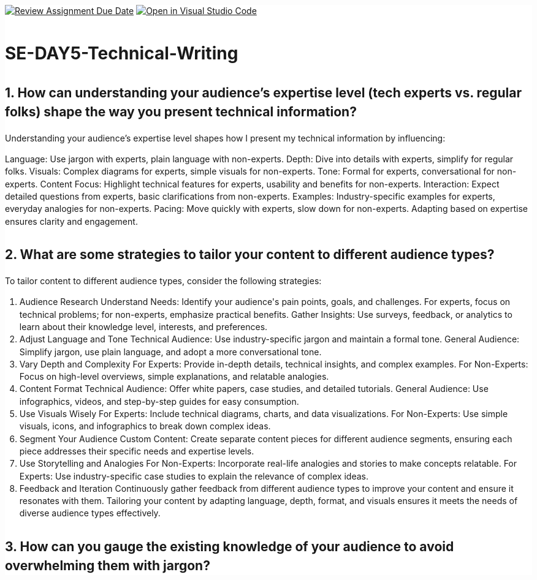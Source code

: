 [![Review Assignment Due Date](https://classroom.github.com/assets/deadline-readme-button-22041afd0340ce965d47ae6ef1cefeee28c7c493a6346c4f15d667ab976d596c.svg)](https://classroom.github.com/a/zsAR-pyY)
[![Open in Visual Studio Code](https://classroom.github.com/assets/open-in-vscode-2e0aaae1b6195c2367325f4f02e2d04e9abb55f0b24a779b69b11b9e10269abc.svg)](https://classroom.github.com/online_ide?assignment_repo_id=15939221&assignment_repo_type=AssignmentRepo)
# SE-DAY5-Technical-Writing
## 1. How can understanding your audience’s expertise level (tech experts vs. regular folks) shape the way you present technical information?
Understanding your audience’s expertise level shapes how I present my technical information by influencing:

Language: Use jargon with experts, plain language with non-experts.
Depth: Dive into details with experts, simplify for regular folks.
Visuals: Complex diagrams for experts, simple visuals for non-experts.
Tone: Formal for experts, conversational for non-experts.
Content Focus: Highlight technical features for experts, usability and benefits for non-experts.
Interaction: Expect detailed questions from experts, basic clarifications from non-experts.
Examples: Industry-specific examples for experts, everyday analogies for non-experts.
Pacing: Move quickly with experts, slow down for non-experts.
Adapting based on expertise ensures clarity and engagement.
## 2. What are some strategies to tailor your content to different audience types?
To tailor content to different audience types, consider the following strategies:

1. Audience Research
Understand Needs: Identify your audience's pain points, goals, and challenges. For experts, focus on technical problems; for non-experts, emphasize practical benefits.
Gather Insights: Use surveys, feedback, or analytics to learn about their knowledge level, interests, and preferences.
2. Adjust Language and Tone
Technical Audience: Use industry-specific jargon and maintain a formal tone.
General Audience: Simplify jargon, use plain language, and adopt a more conversational tone.
3. Vary Depth and Complexity
For Experts: Provide in-depth details, technical insights, and complex examples.
For Non-Experts: Focus on high-level overviews, simple explanations, and relatable analogies.
4. Content Format
Technical Audience: Offer white papers, case studies, and detailed tutorials.
General Audience: Use infographics, videos, and step-by-step guides for easy consumption.
5. Use Visuals Wisely
For Experts: Include technical diagrams, charts, and data visualizations.
For Non-Experts: Use simple visuals, icons, and infographics to break down complex ideas.
6. Segment Your Audience
Custom Content: Create separate content pieces for different audience segments, ensuring each piece addresses their specific needs and expertise levels.
7. Use Storytelling and Analogies
For Non-Experts: Incorporate real-life analogies and stories to make concepts relatable.
For Experts: Use industry-specific case studies to explain the relevance of complex ideas.
8. Feedback and Iteration
Continuously gather feedback from different audience types to improve your content and ensure it resonates with them.
Tailoring your content by adapting language, depth, format, and visuals ensures it meets the needs of diverse audience types effectively.
## 3. How can you gauge the existing knowledge of your audience to avoid overwhelming them with jargon?
